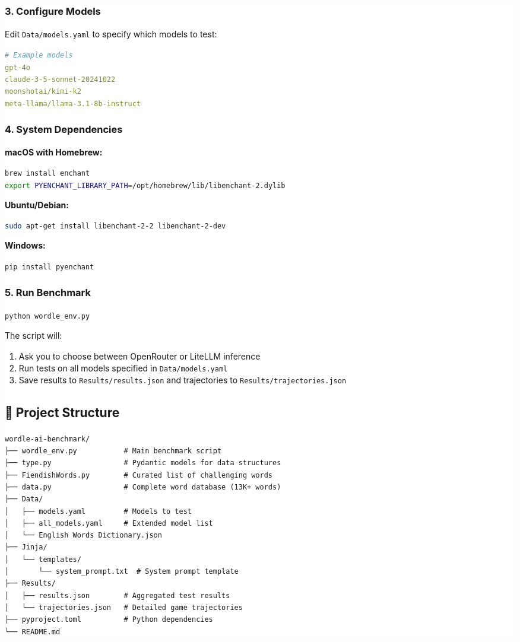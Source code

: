 ### 3. Configure Models

Edit `Data/models.yaml` to specify which models to test:

```yaml
# Example models
gpt-4o
claude-3-5-sonnet-20241022
moonshotai/kimi-k2
meta-llama/llama-3.1-8b-instruct
```

### 4. System Dependencies

**macOS with Homebrew:**
```bash
brew install enchant
export PYENCHANT_LIBRARY_PATH=/opt/homebrew/lib/libenchant-2.dylib
```

**Ubuntu/Debian:**
```bash
sudo apt-get install libenchant-2-2 libenchant-2-dev
```

**Windows:**
```bash
pip install pyenchant
```

### 5. Run Benchmark

```bash
python wordle_env.py
```

The script will:
1. Ask you to choose between OpenRouter or LiteLLM inference
2. Run tests on all models specified in `Data/models.yaml`
3. Save results to `Results/results.json` and trajectories to `Results/trajectories.json`

## 📁 Project Structure

```
wordle-ai-benchmark/
├── wordle_env.py           # Main benchmark script
├── type.py                 # Pydantic models for data structures
├── FiendishWords.py        # Curated list of challenging words
├── data.py                 # Complete word database (13K+ words)
├── Data/
│   ├── models.yaml         # Models to test
│   ├── all_models.yaml     # Extended model list
│   └── English Words Dictionary.json
├── Jinja/
│   └── templates/
│       └── system_prompt.txt  # System prompt template
├── Results/
│   ├── results.json        # Aggregated test results
│   └── trajectories.json   # Detailed game trajectories
├── pyproject.toml          # Python dependencies
└── README.md
```
